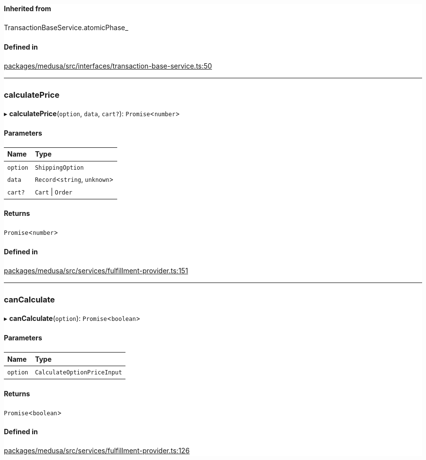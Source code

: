 #### Inherited from

TransactionBaseService.atomicPhase\_

#### Defined in

[packages/medusa/src/interfaces/transaction-base-service.ts:50](https://github.com/hasahmad/medusa/blob/cf8962474/packages/medusa/src/interfaces/transaction-base-service.ts#L50)

___

### calculatePrice

▸ **calculatePrice**(`option`, `data`, `cart?`): `Promise`<`number`\>

#### Parameters

| Name | Type |
| :------ | :------ |
| `option` | `ShippingOption` |
| `data` | `Record`<`string`, `unknown`\> |
| `cart?` | `Cart` \| `Order` |

#### Returns

`Promise`<`number`\>

#### Defined in

[packages/medusa/src/services/fulfillment-provider.ts:151](https://github.com/hasahmad/medusa/blob/cf8962474/packages/medusa/src/services/fulfillment-provider.ts#L151)

___

### canCalculate

▸ **canCalculate**(`option`): `Promise`<`boolean`\>

#### Parameters

| Name | Type |
| :------ | :------ |
| `option` | `CalculateOptionPriceInput` |

#### Returns

`Promise`<`boolean`\>

#### Defined in

[packages/medusa/src/services/fulfillment-provider.ts:126](https://github.com/hasahmad/medusa/blob/cf8962474/packages/medusa/src/services/fulfillment-provider.ts#L126)
